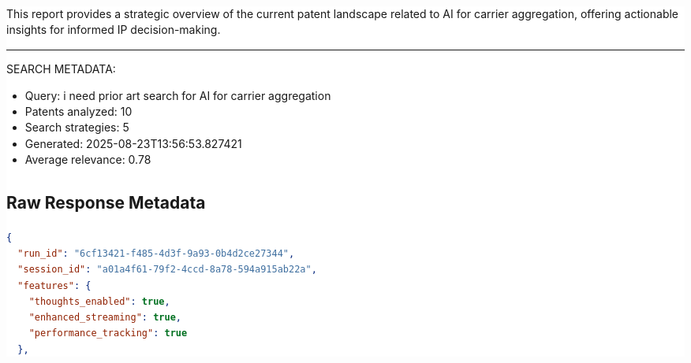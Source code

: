 This report provides a strategic overview of the current patent landscape related to AI for carrier aggregation, offering actionable insights for informed IP decision-making.

---
SEARCH METADATA:
- Query: i need prior art search for AI for carrier aggregation
- Patents analyzed: 10
- Search strategies: 5
- Generated: 2025-08-23T13:56:53.827421
- Average relevance: 0.78


## Raw Response Metadata
```json
{
  "run_id": "6cf13421-f485-4d3f-9a93-0b4d2ce27344",
  "session_id": "a01a4f61-79f2-4ccd-8a78-594a915ab22a",
  "features": {
    "thoughts_enabled": true,
    "enhanced_streaming": true,
    "performance_tracking": true
  },
```